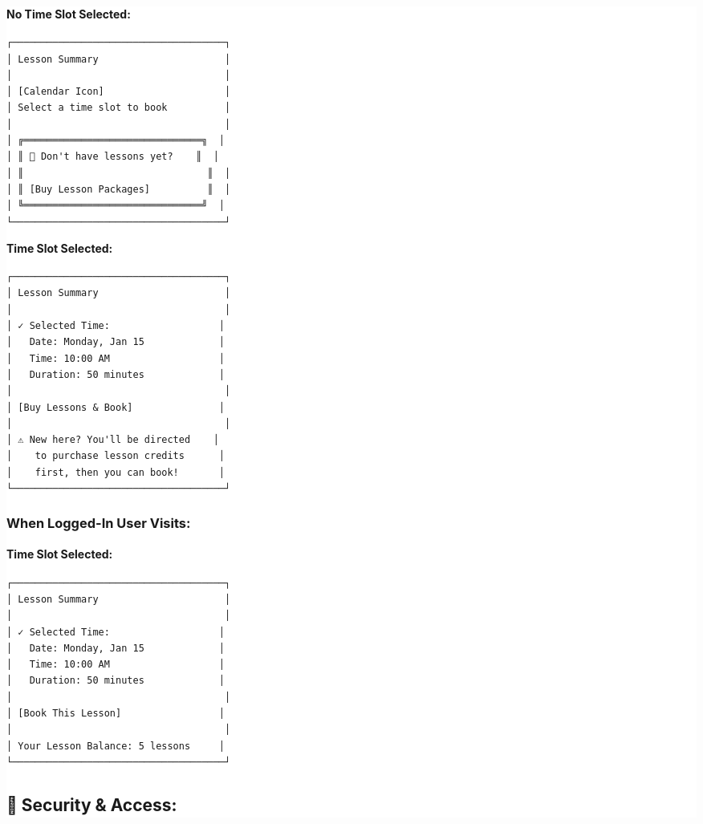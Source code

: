 **No Time Slot Selected:**
```
┌─────────────────────────────────────┐
│ Lesson Summary                      │
│                                     │
│ [Calendar Icon]                     │
│ Select a time slot to book          │
│                                     │
│ ╔═══════════════════════════════╗  │
│ ║ 🛒 Don't have lessons yet?    ║  │
│ ║                                ║  │
│ ║ [Buy Lesson Packages]          ║  │
│ ╚═══════════════════════════════╝  │
└─────────────────────────────────────┘
```

**Time Slot Selected:**
```
┌─────────────────────────────────────┐
│ Lesson Summary                      │
│                                     │
│ ✓ Selected Time:                   │
│   Date: Monday, Jan 15             │
│   Time: 10:00 AM                   │
│   Duration: 50 minutes             │
│                                     │
│ [Buy Lessons & Book]               │
│                                     │
│ ⚠️ New here? You'll be directed    │
│    to purchase lesson credits      │
│    first, then you can book!       │
└─────────────────────────────────────┘
```

### **When Logged-In User Visits:**

**Time Slot Selected:**
```
┌─────────────────────────────────────┐
│ Lesson Summary                      │
│                                     │
│ ✓ Selected Time:                   │
│   Date: Monday, Jan 15             │
│   Time: 10:00 AM                   │
│   Duration: 50 minutes             │
│                                     │
│ [Book This Lesson]                 │
│                                     │
│ Your Lesson Balance: 5 lessons     │
└─────────────────────────────────────┘
```

## 🔐 **Security & Access:**
